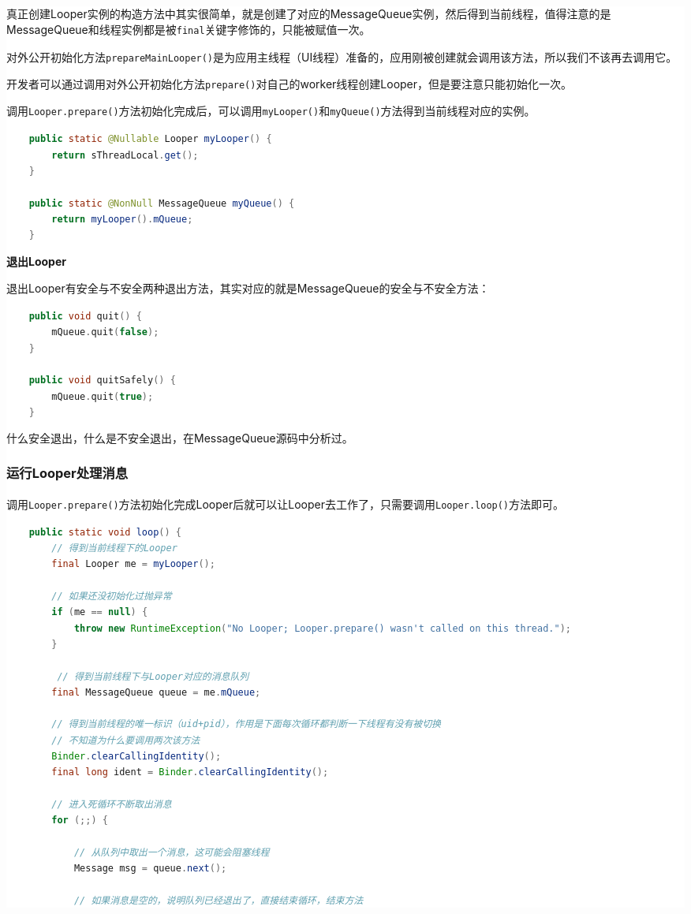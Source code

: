 真正创建Looper实例的构造方法中其实很简单，就是创建了对应的MessageQueue实例，然后得到当前线程，值得注意的是MessageQueue和线程实例都是被`final`关键字修饰的，只能被赋值一次。

对外公开初始化方法`prepareMainLooper()`是为应用主线程（UI线程）准备的，应用刚被创建就会调用该方法，所以我们不该再去调用它。

开发者可以通过调用对外公开初始化方法`prepare()`对自己的worker线程创建Looper，但是要注意只能初始化一次。

调用`Looper.prepare()`方法初始化完成后，可以调用`myLooper()`和`myQueue()`方法得到当前线程对应的实例。



```java
    public static @Nullable Looper myLooper() {
        return sThreadLocal.get();
    }

    public static @NonNull MessageQueue myQueue() {
        return myLooper().mQueue;
    }
```

**退出Looper**

退出Looper有安全与不安全两种退出方法，其实对应的就是MessageQueue的安全与不安全方法：



```cpp
    public void quit() {
        mQueue.quit(false);
    }

    public void quitSafely() {
        mQueue.quit(true);
    }
```

什么安全退出，什么是不安全退出，在MessageQueue源码中分析过。

### 运行Looper处理消息

调用`Looper.prepare()`方法初始化完成Looper后就可以让Looper去工作了，只需要调用`Looper.loop()`方法即可。



```java
    public static void loop() {
        // 得到当前线程下的Looper
        final Looper me = myLooper();

        // 如果还没初始化过抛异常
        if (me == null) {
            throw new RuntimeException("No Looper; Looper.prepare() wasn't called on this thread.");
        }

         // 得到当前线程下与Looper对应的消息队列
        final MessageQueue queue = me.mQueue;

        // 得到当前线程的唯一标识（uid+pid），作用是下面每次循环都判断一下线程有没有被切换
        // 不知道为什么要调用两次该方法
        Binder.clearCallingIdentity();
        final long ident = Binder.clearCallingIdentity();

        // 进入死循环不断取出消息
        for (;;) {

            // 从队列中取出一个消息，这可能会阻塞线程
            Message msg = queue.next(); 

            // 如果消息是空的，说明队列已经退出了，直接结束循环，结束方法
```